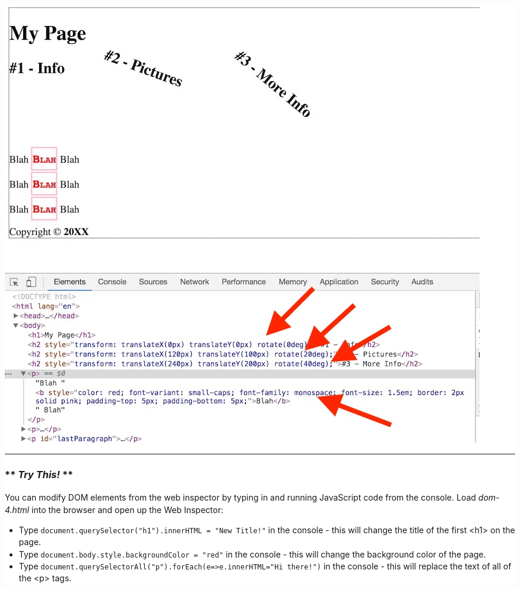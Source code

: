 ![Web Page](_images/dom-8.jpg)

<hr>

### ** *Try This!* **
You can modify DOM elements from the web inspector by typing in and running JavaScript code from the console. Load *dom-4.html* into the browser and open up the Web Inspector:

- Type `document.querySelector("h1").innerHTML = "New Title!"` in the console - this will change the title of the first &lt;h1> on the page.
- Type `document.body.style.backgroundColor = "red"` in the console - this will change the background color of the page.
- Type `document.querySelectorAll("p").forEach(e=>e.innerHTML="Hi there!")` in the console - this will replace the text of all of the &lt;p> tags.
